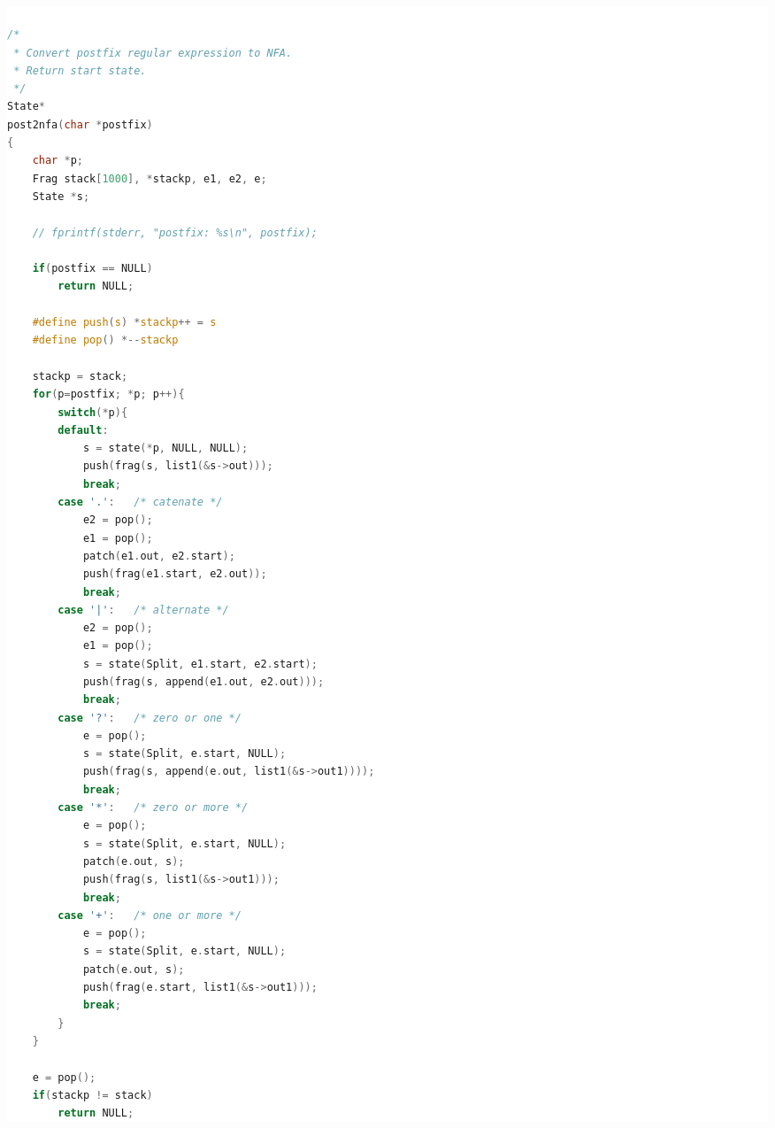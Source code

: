```C

/*
 * Convert postfix regular expression to NFA.
 * Return start state.
 */
State*
post2nfa(char *postfix)
{
	char *p;
	Frag stack[1000], *stackp, e1, e2, e;
	State *s;
	
	// fprintf(stderr, "postfix: %s\n", postfix);

	if(postfix == NULL)
		return NULL;

	#define push(s) *stackp++ = s
	#define pop() *--stackp

	stackp = stack;
	for(p=postfix; *p; p++){
		switch(*p){
		default:
			s = state(*p, NULL, NULL);
			push(frag(s, list1(&s->out)));
			break;
		case '.':	/* catenate */
			e2 = pop();
			e1 = pop();
			patch(e1.out, e2.start);
			push(frag(e1.start, e2.out));
			break;
		case '|':	/* alternate */
			e2 = pop();
			e1 = pop();
			s = state(Split, e1.start, e2.start);
			push(frag(s, append(e1.out, e2.out)));
			break;
		case '?':	/* zero or one */
			e = pop();
			s = state(Split, e.start, NULL);
			push(frag(s, append(e.out, list1(&s->out1))));
			break;
		case '*':	/* zero or more */
			e = pop();
			s = state(Split, e.start, NULL);
			patch(e.out, s);
			push(frag(s, list1(&s->out1)));
			break;
		case '+':	/* one or more */
			e = pop();
			s = state(Split, e.start, NULL);
			patch(e.out, s);
			push(frag(e.start, list1(&s->out1)));
			break;
		}
	}

	e = pop();
	if(stackp != stack)
		return NULL;

```